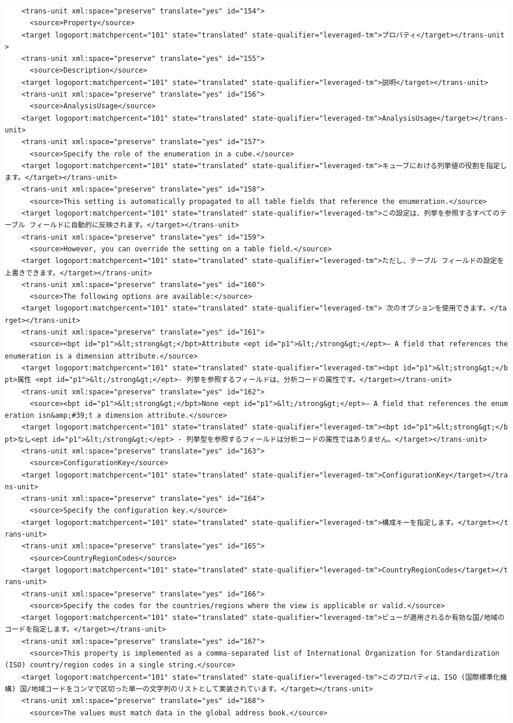         <trans-unit xml:space="preserve" translate="yes" id="154">
          <source>Property</source>
        <target logoport:matchpercent="101" state="translated" state-qualifier="leveraged-tm">プロパティ</target></trans-unit>
        <trans-unit xml:space="preserve" translate="yes" id="155">
          <source>Description</source>
        <target logoport:matchpercent="101" state="translated" state-qualifier="leveraged-tm">説明</target></trans-unit>
        <trans-unit xml:space="preserve" translate="yes" id="156">
          <source>AnalysisUsage</source>
        <target logoport:matchpercent="101" state="translated" state-qualifier="leveraged-tm">AnalysisUsage</target></trans-unit>
        <trans-unit xml:space="preserve" translate="yes" id="157">
          <source>Specify the role of the enumeration in a cube.</source>
        <target logoport:matchpercent="101" state="translated" state-qualifier="leveraged-tm">キューブにおける列挙値の役割を指定します。</target></trans-unit>
        <trans-unit xml:space="preserve" translate="yes" id="158">
          <source>This setting is automatically propagated to all table fields that reference the enumeration.</source>
        <target logoport:matchpercent="101" state="translated" state-qualifier="leveraged-tm">この設定は、列挙を参照するすべてのテーブル フィールドに自動的に反映されます。</target></trans-unit>
        <trans-unit xml:space="preserve" translate="yes" id="159">
          <source>However, you can override the setting on a table field.</source>
        <target logoport:matchpercent="101" state="translated" state-qualifier="leveraged-tm">ただし、テーブル フィールドの設定を上書きできます。</target></trans-unit>
        <trans-unit xml:space="preserve" translate="yes" id="160">
          <source>The following options are available:</source>
        <target logoport:matchpercent="101" state="translated" state-qualifier="leveraged-tm"> 次のオプションを使用できます。</target></trans-unit>
        <trans-unit xml:space="preserve" translate="yes" id="161">
          <source><bpt id="p1">&lt;strong&gt;</bpt>Attribute <ept id="p1">&lt;/strong&gt;</ept>– A field that references the enumeration is a dimension attribute.</source>
        <target logoport:matchpercent="101" state="translated" state-qualifier="leveraged-tm"><bpt id="p1">&lt;strong&gt;</bpt>属性 <ept id="p1">&lt;/strong&gt;</ept>- 列挙を参照するフィールドは、分析コードの属性です。</target></trans-unit>
        <trans-unit xml:space="preserve" translate="yes" id="162">
          <source><bpt id="p1">&lt;strong&gt;</bpt>None <ept id="p1">&lt;/strong&gt;</ept>– A field that references the enumeration isn&amp;#39;t a dimension attribute.</source>
        <target logoport:matchpercent="101" state="translated" state-qualifier="leveraged-tm"><bpt id="p1">&lt;strong&gt;</bpt>なし<ept id="p1">&lt;/strong&gt;</ept> - 列挙型を参照するフィールドは分析コードの属性ではありません。</target></trans-unit>
        <trans-unit xml:space="preserve" translate="yes" id="163">
          <source>ConfigurationKey</source>
        <target logoport:matchpercent="101" state="translated" state-qualifier="leveraged-tm">ConfigurationKey</target></trans-unit>
        <trans-unit xml:space="preserve" translate="yes" id="164">
          <source>Specify the configuration key.</source>
        <target logoport:matchpercent="101" state="translated" state-qualifier="leveraged-tm">構成キーを指定します。</target></trans-unit>
        <trans-unit xml:space="preserve" translate="yes" id="165">
          <source>CountryRegionCodes</source>
        <target logoport:matchpercent="101" state="translated" state-qualifier="leveraged-tm">CountryRegionCodes</target></trans-unit>
        <trans-unit xml:space="preserve" translate="yes" id="166">
          <source>Specify the codes for the countries/regions where the view is applicable or valid.</source>
        <target logoport:matchpercent="101" state="translated" state-qualifier="leveraged-tm">ビューが適用されるか有効な国/地域のコードを指定します。</target></trans-unit>
        <trans-unit xml:space="preserve" translate="yes" id="167">
          <source>This property is implemented as a comma-separated list of International Organization for Standardization (ISO) country/region codes in a single string.</source>
        <target logoport:matchpercent="101" state="translated" state-qualifier="leveraged-tm">このプロパティは、ISO (国際標準化機構) 国/地域コードをコンマで区切った単一の文字列のリストとして実装されています。</target></trans-unit>
        <trans-unit xml:space="preserve" translate="yes" id="168">
          <source>The values must match data in the global address book.</source>